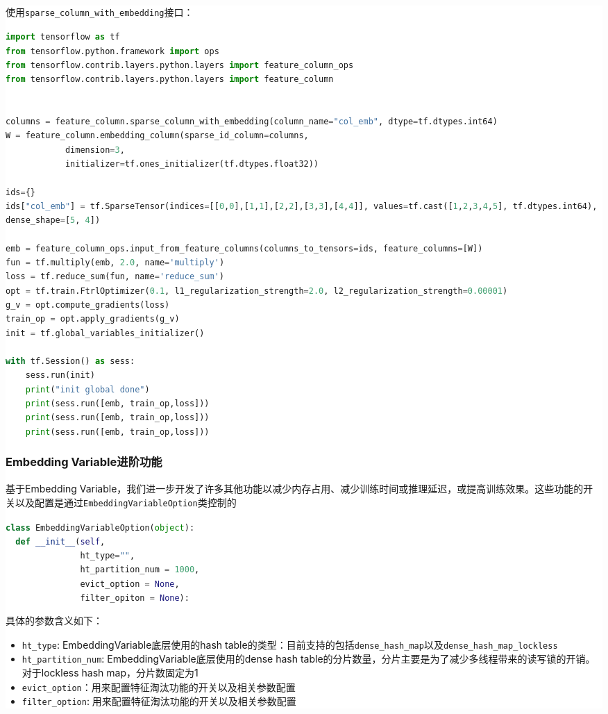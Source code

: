 使用`sparse_column_with_embedding`接口：
```python
import tensorflow as tf
from tensorflow.python.framework import ops
from tensorflow.contrib.layers.python.layers import feature_column_ops
from tensorflow.contrib.layers.python.layers import feature_column


columns = feature_column.sparse_column_with_embedding(column_name="col_emb", dtype=tf.dtypes.int64)
W = feature_column.embedding_column(sparse_id_column=columns,
            dimension=3,
            initializer=tf.ones_initializer(tf.dtypes.float32))

ids={}
ids["col_emb"] = tf.SparseTensor(indices=[[0,0],[1,1],[2,2],[3,3],[4,4]], values=tf.cast([1,2,3,4,5], tf.dtypes.int64), dense_shape=[5, 4])

emb = feature_column_ops.input_from_feature_columns(columns_to_tensors=ids, feature_columns=[W])
fun = tf.multiply(emb, 2.0, name='multiply')
loss = tf.reduce_sum(fun, name='reduce_sum')
opt = tf.train.FtrlOptimizer(0.1, l1_regularization_strength=2.0, l2_regularization_strength=0.00001)
g_v = opt.compute_gradients(loss)
train_op = opt.apply_gradients(g_v)
init = tf.global_variables_initializer()

with tf.Session() as sess:
    sess.run(init)
    print("init global done")
    print(sess.run([emb, train_op,loss]))
    print(sess.run([emb, train_op,loss]))
    print(sess.run([emb, train_op,loss]))
```
### Embedding Variable进阶功能
基于Embedding Variable，我们进一步开发了许多其他功能以减少内存占用、减少训练时间或推理延迟，或提高训练效果。这些功能的开关以及配置是通过`EmbeddingVariableOption`类控制的
```python
class EmbeddingVariableOption(object):
  def __init__(self,
               ht_type="",
               ht_partition_num = 1000,
               evict_option = None,
               filter_opiton = None):
```
具体的参数含义如下：

- `ht_type`: EmbeddingVariable底层使用的hash table的类型：目前支持的包括`dense_hash_map`以及`dense_hash_map_lockless`
- `ht_partition_num`: EmbeddingVariable底层使用的dense hash table的分片数量，分片主要是为了减少多线程带来的读写锁的开销。对于lockless hash map，分片数固定为1
- `evict_option`：用来配置特征淘汰功能的开关以及相关参数配置
- `filter_option`: 用来配置特征淘汰功能的开关以及相关参数配置
